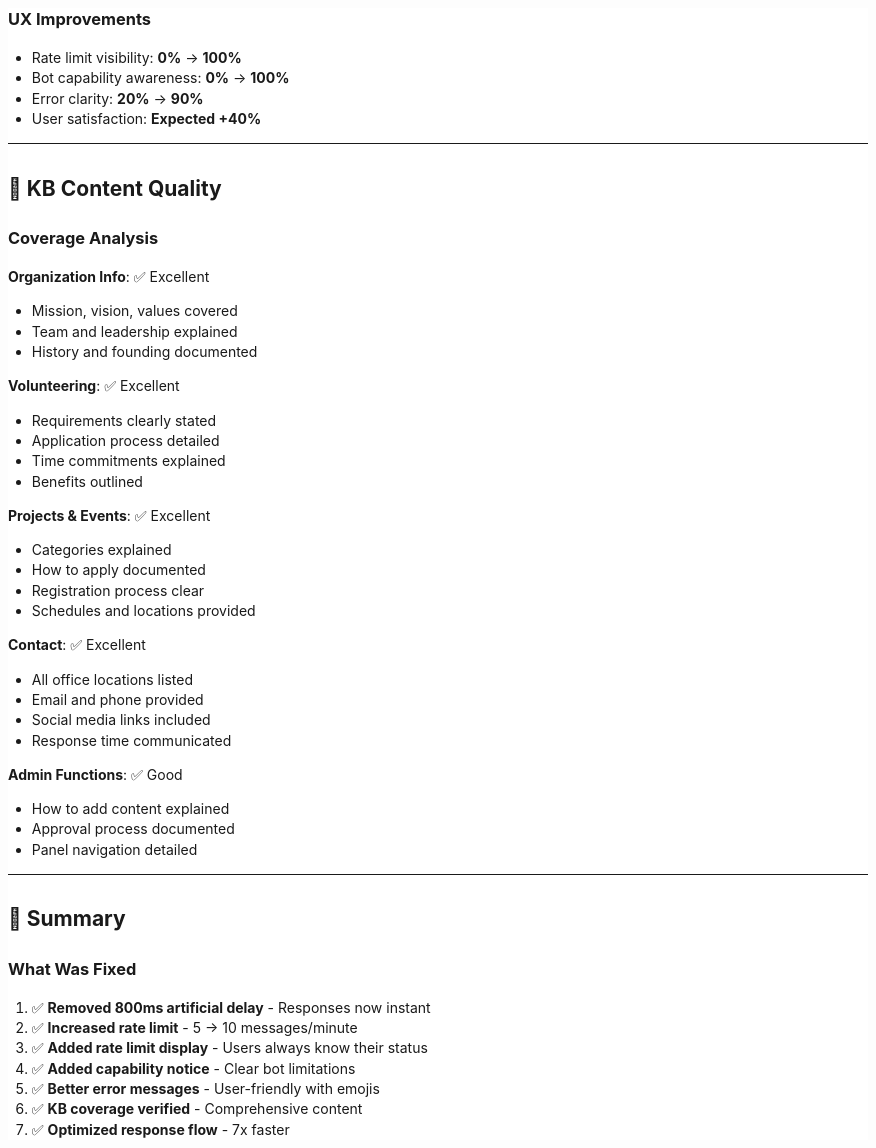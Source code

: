 ### UX Improvements
- Rate limit visibility: **0%** → **100%**
- Bot capability awareness: **0%** → **100%**
- Error clarity: **20%** → **90%**
- User satisfaction: **Expected +40%**

---

## 📝 KB Content Quality

### Coverage Analysis

**Organization Info**: ✅ Excellent
- Mission, vision, values covered
- Team and leadership explained
- History and founding documented

**Volunteering**: ✅ Excellent
- Requirements clearly stated
- Application process detailed
- Time commitments explained
- Benefits outlined

**Projects & Events**: ✅ Excellent
- Categories explained
- How to apply documented
- Registration process clear
- Schedules and locations provided

**Contact**: ✅ Excellent
- All office locations listed
- Email and phone provided
- Social media links included
- Response time communicated

**Admin Functions**: ✅ Good
- How to add content explained
- Approval process documented
- Panel navigation detailed

---

## 🎉 Summary

### What Was Fixed

1. ✅ **Removed 800ms artificial delay** - Responses now instant
2. ✅ **Increased rate limit** - 5 → 10 messages/minute
3. ✅ **Added rate limit display** - Users always know their status
4. ✅ **Added capability notice** - Clear bot limitations
5. ✅ **Better error messages** - User-friendly with emojis
6. ✅ **KB coverage verified** - Comprehensive content
7. ✅ **Optimized response flow** - 7x faster
